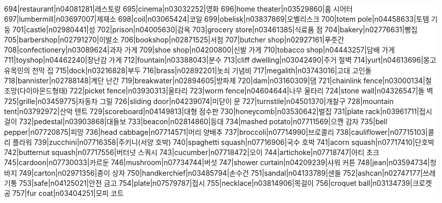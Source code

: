 694|restaurant|n04081281|레스토랑
695|cinema|n03032252|영화
696|home theater|n03529860|홈 시어터
697|lumbermill|n03697007|제재소
698|coil|n03065424|코일
699|obelisk|n03837869|오벨리스크
700|totem pole|n04458633|토템 기둥
701|castle|n02980441|성
702|prison|n04005630|감옥
703|grocery store|n03461385|식료품 점
704|bakery|n02776631|빵집
705|barbershop|n02791270|이발소
706|bookshop|n02871525|서점
707|butcher shop|n02927161|푸줏간
708|confectionery|n03089624|과자 가게
709|shoe shop|n04200800|신발 가게
710|tobacco shop|n04443257|담배 가게
711|toyshop|n04462240|장난감 가게
712|fountain|n03388043|분수
713|cliff dwelling|n03042490|주거 절벽
714|yurt|n04613696|몽고 유목민의 천막 집
715|dock|n03216828|부두
716|brass|n02892201|놋쇠 기념비
717|megalith|n03743016|고대 고인돌
718|bannister|n02788148|계단 난간
719|breakwater|n02894605|방파제
720|dam|n03160309|댐
721|chainlink fence|n03000134|철조망(다이아몬드형태)
722|picket fence|n03930313|울타리
723|worm fence|n04604644|나무 울타리
724|stone wall|n04326547|돌 벽
725|grille|n03459775|자동차 그릴
726|sliding door|n04239074|미닫이 문
727|turnstile|n04501370|개찰구
728|mountain tent|n03792972|산악 텐트
729|scoreboard|n04149813|대형 점수판
730|honeycomb|n03530642|벌집
731|plate rack|n03961711|접시 걸이
732|pedestal|n03903868|대들보
733|beacon|n02814860|등대
734|mashed potato|n07711569|으깬 감자
735|bell pepper|n07720875|피망
736|head cabbage|n07714571|머리 양배추
737|broccoli|n07714990|브로콜리
738|cauliflower|n07715103|콜리 플라워
739|zucchini|n07716358|주키니(서양 호박)
740|spaghetti squash|n07716906|국수 호박
741|acorn squash|n07717410|단호박
742|butternut squash|n07717556|버터넛 스쿼시
743|cucumber|n07718472|오이
744|artichoke|n07718747|아티 초크
745|cardoon|n07730033|카르둔
746|mushroom|n07734744|버섯
747|shower curtain|n04209239|샤워 커튼
748|jean|n03594734|청바지
749|carton|n02971356|종이 상자
750|handkerchief|n03485794|손수건
751|sandal|n04133789|샌들
752|ashcan|n02747177|쓰레기통
753|safe|n04125021|안전 금고
754|plate|n07579787|접시
755|necklace|n03814906|목걸이
756|croquet ball|n03134739|크로켓 공
757|fur coat|n03404251|모피 코트